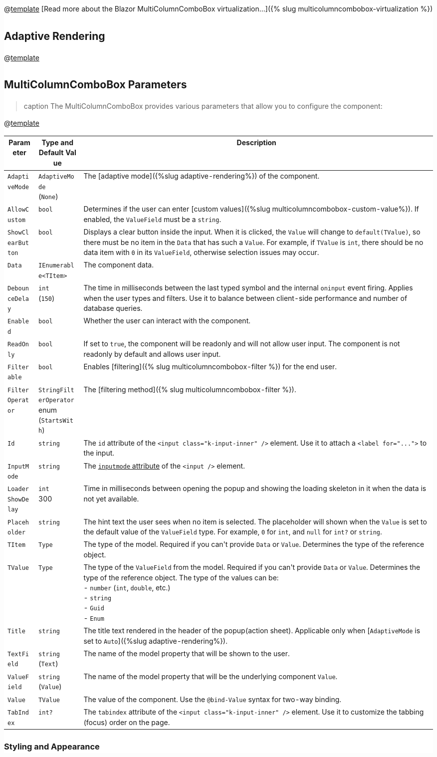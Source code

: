 @[template](/_contentTemplates/dropdowns/features.md#virtualization) [Read more about the Blazor MultiColumnComboBox virtualization...]({% slug multicolumncombobox-virtualization %})

## Adaptive Rendering

@[template](/_contentTemplates/dropdowns/adaptive-rendering.md#intro)

## MultiColumnComboBox Parameters

>caption The MultiColumnComboBox provides various parameters that allow you to configure the component:

@[template](/_contentTemplates/common/parameters-table-styles.md#table-layout)

| Parameter | Type and Default&nbsp;Value | Description
| ----------- | ----------- | -----------|
| `AdaptiveMode` | `AdaptiveMode` <br /> (`None`) | The [adaptive mode]({%slug adaptive-rendering%}) of the component. |
| `AllowCustom` | `bool` | Determines if the user can enter [custom values]({%slug multicolumncombobox-custom-value%}). If enabled, the `ValueField` must be a `string`. |
| `ShowClearButton` | `bool` | Displays a clear button inside the input. When it is clicked, the `Value` will change to `default(TValue)`, so there must be no item in the `Data` that has such a `Value`. For example, if `TValue` is `int`, there should be no data item with `0` in its `ValueField`, otherwise selection issues may occur. |
| `Data` | `IEnumerable<TItem>` | The component data. |
| `DebounceDelay` | `int` <br/> (`150`) | The time in milliseconds between the last typed symbol and the internal `oninput` event firing. Applies when the user types and filters. Use it to balance between client-side performance and number of database queries. |
| `Enabled` | `bool` | Whether the user can interact with the component. |
| `ReadOnly` | `bool` | If set to `true`, the component will be readonly and will not allow user input. The component is not readonly by default and allows user input. |
| `Filterable` | `bool` | Enables [filtering]({% slug multicolumncombobox-filter %}) for the end user. |
| `FilterOperator` | `StringFilterOperator` enum <br /> (`StartsWith`) | The [filtering method]({% slug multicolumncombobox-filter %}). |
| `Id` | `string` | The `id` attribute of the `<input class="k-input-inner" />` element. Use it to attach a `<label for="...">` to the input. |
| `InputMode` | `string` | The [`inputmode` attribute](https://developer.mozilla.org/en-US/docs/Web/HTML/Global_attributes/inputmode) of the `<input />` element. |
| `LoaderShowDelay` | `int ` <br /> 300 | Time in milliseconds between opening the popup and showing the loading skeleton in it when the data is not yet available. |
| `Placeholder` | `string` | The hint text the user sees when no item is selected. The placeholder will shown when the `Value` is set to the default value of the `ValueField` type. For example, `0` for `int`, and `null` for `int?` or `string`. |
| `TItem` | `Type` | The type of the model. Required if you can't provide `Data` or `Value`. Determines the type of the reference object. |
| `TValue` | `Type` | The type of the `ValueField` from the model. Required if you can't provide `Data` or `Value`. Determines the type of the reference object. The type of the values can be:<br /> - `number` (`int`, `double`, etc.)<br /> - `string`<br /> - `Guid`<br /> - `Enum` |
| `Title` | `string` | The title text rendered in the header of the popup(action sheet). Applicable only when [`AdaptiveMode` is set to `Auto`]({%slug adaptive-rendering%}). |
| `TextField` | `string` <br /> (`Text`) | The name of the model property that will be shown to the user. |
| `ValueField` | `string` <br /> (`Value`) | The name of the model property that will be the underlying component `Value`. |
| `Value` | `TValue` | The value of the component. Use the `@bind-Value` syntax for two-way binding. |
| `TabIndex` | `int?` | The `tabindex` attribute of the `<input class="k-input-inner" />` element. Use it to customize the tabbing (focus) order on the page. |

### Styling and Appearance
